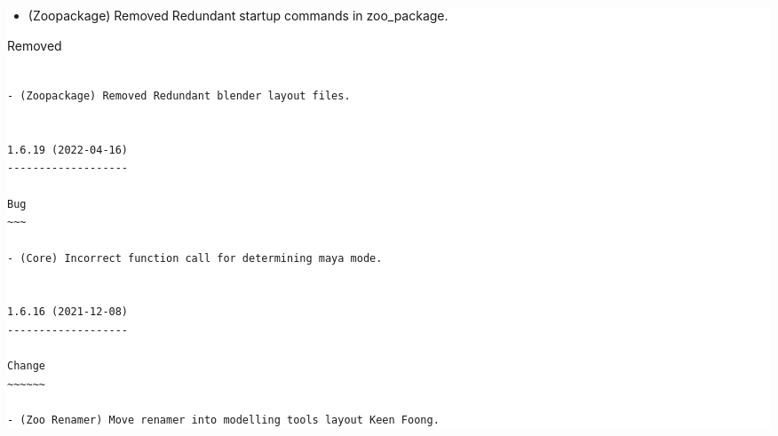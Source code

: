 - (Zoopackage) Removed Redundant startup commands in zoo_package.

Removed
~~~~~~~

- (Zoopackage) Removed Redundant blender layout files.


1.6.19 (2022-04-16)
-------------------

Bug
~~~

- (Core) Incorrect function call for determining maya mode.


1.6.16 (2021-12-08)
-------------------

Change
~~~~~~

- (Zoo Renamer) Move renamer into modelling tools layout Keen Foong.
